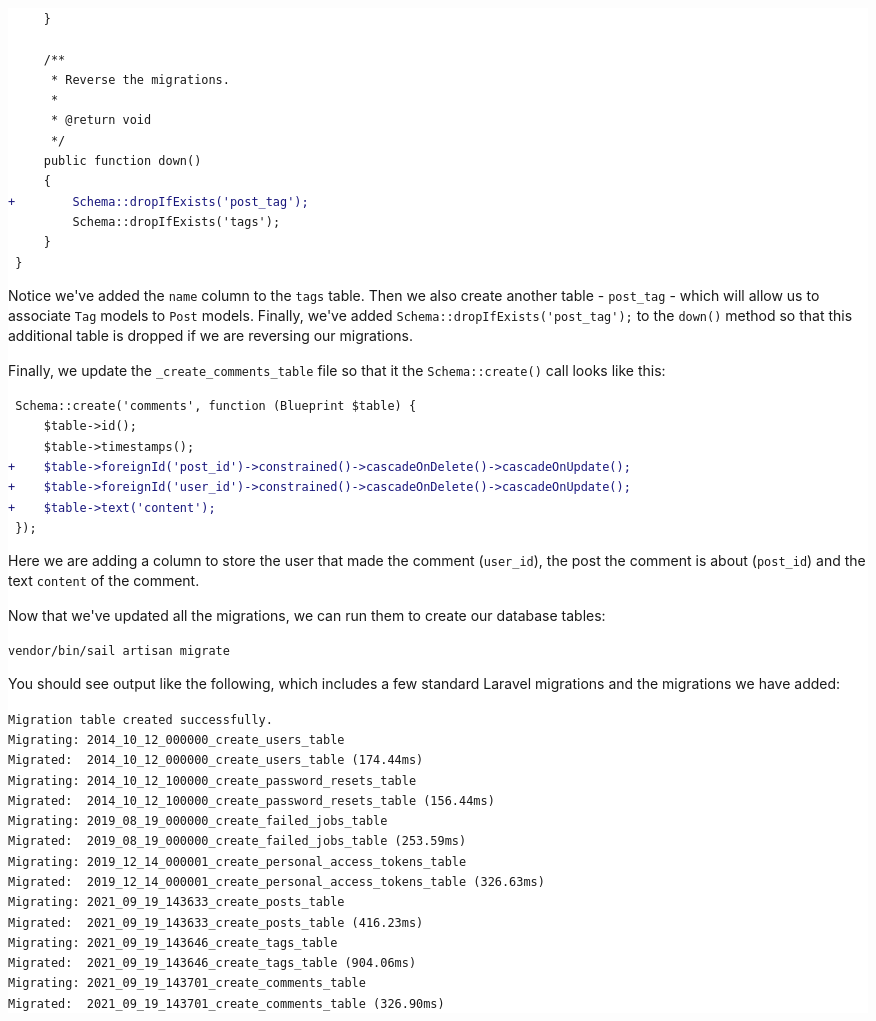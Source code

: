 ```diff
     }

     /**
      * Reverse the migrations.
      *
      * @return void
      */
     public function down()
     {
+        Schema::dropIfExists('post_tag');
         Schema::dropIfExists('tags');
     }
 }
```

Notice we've added the `name` column to the `tags` table. Then we also create
another table - `post_tag` - which will allow us to associate `Tag` models to
`Post` models. Finally, we've added `Schema::dropIfExists('post_tag');` to the
`down()` method so that this additional table is dropped if we are reversing
our migrations.

Finally, we update the `_create_comments_table` file so that it the
`Schema::create()` call looks like this:

```diff
 Schema::create('comments', function (Blueprint $table) {
     $table->id();
     $table->timestamps();
+    $table->foreignId('post_id')->constrained()->cascadeOnDelete()->cascadeOnUpdate();
+    $table->foreignId('user_id')->constrained()->cascadeOnDelete()->cascadeOnUpdate();
+    $table->text('content');
 });
```

Here we are adding a column to store the user that made the comment (`user_id`),
the post the comment is about (`post_id`) and the text `content` of the comment.

Now that we've updated all the migrations, we can run them to create our
database tables:

```bash
vendor/bin/sail artisan migrate
```

You should see output like the following, which includes a few standard
Laravel migrations and the migrations we have added:

```
Migration table created successfully.
Migrating: 2014_10_12_000000_create_users_table
Migrated:  2014_10_12_000000_create_users_table (174.44ms)
Migrating: 2014_10_12_100000_create_password_resets_table
Migrated:  2014_10_12_100000_create_password_resets_table (156.44ms)
Migrating: 2019_08_19_000000_create_failed_jobs_table
Migrated:  2019_08_19_000000_create_failed_jobs_table (253.59ms)
Migrating: 2019_12_14_000001_create_personal_access_tokens_table
Migrated:  2019_12_14_000001_create_personal_access_tokens_table (326.63ms)
Migrating: 2021_09_19_143633_create_posts_table
Migrated:  2021_09_19_143633_create_posts_table (416.23ms)
Migrating: 2021_09_19_143646_create_tags_table
Migrated:  2021_09_19_143646_create_tags_table (904.06ms)
Migrating: 2021_09_19_143701_create_comments_table
Migrated:  2021_09_19_143701_create_comments_table (326.90ms)
```
